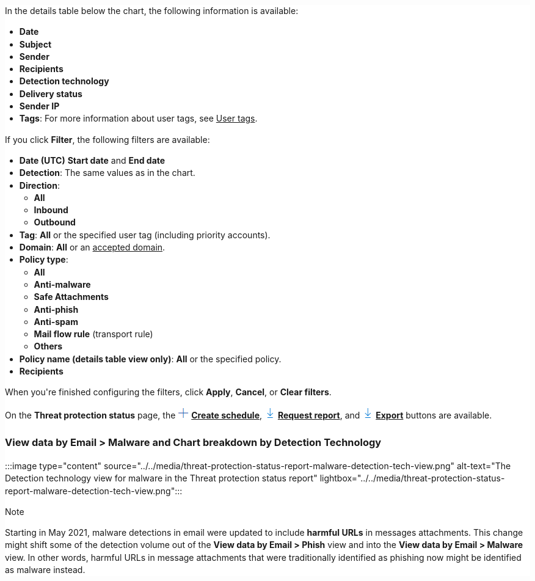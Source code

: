 In the details table below the chart, the following information is available:

- **Date**
- **Subject**
- **Sender**
- **Recipients**
- **Detection technology**
- **Delivery status**
- **Sender IP**
- **Tags**: For more information about user tags, see [User tags](user-tags.md).

If you click **Filter**, the following filters are available:

- **Date (UTC)** **Start date** and **End date**
- **Detection**: The same values as in the chart.
- **Direction**:
  - **All**
  - **Inbound**
  - **Outbound**
- **Tag**: **All** or the specified user tag (including priority accounts).
- **Domain**: **All** or an [accepted domain](/exchange/mail-flow-best-practices/manage-accepted-domains/manage-accepted-domains).
- **Policy type**:
  - **All**
  - **Anti-malware**
  - **Safe Attachments**
  - **Anti-phish**
  - **Anti-spam**
  - **Mail flow rule** (transport rule)
  - **Others**
- **Policy name (details table view only)**: **All** or the specified policy.
- **Recipients**

When you're finished configuring the filters, click **Apply**, **Cancel**, or **Clear filters**.

On the **Threat protection status** page, the ![Create schedule icon.](../../media/m365-cc-sc-create-icon.png) **[Create schedule](#schedule-report)**, ![Request report icon.](../../media/m365-cc-sc-download-icon.png) **[Request report](#request-report)**, and ![Export icon.](../../media/m365-cc-sc-download-icon.png) **[Export](#export-report)** buttons are available.

### View data by Email \> Malware and Chart breakdown by Detection Technology

:::image type="content" source="../../media/threat-protection-status-report-malware-detection-tech-view.png" alt-text="The Detection technology view for malware in the Threat protection status report" lightbox="../../media/threat-protection-status-report-malware-detection-tech-view.png":::

> [!NOTE]
> Starting in May 2021, malware detections in email were updated to include **harmful URLs** in messages attachments. This change might shift some of the detection volume out of the **View data by Email \> Phish** view and into the **View data by Email \> Malware** view. In other words, harmful URLs in message attachments that were traditionally identified as phishing now might be identified as malware instead.
